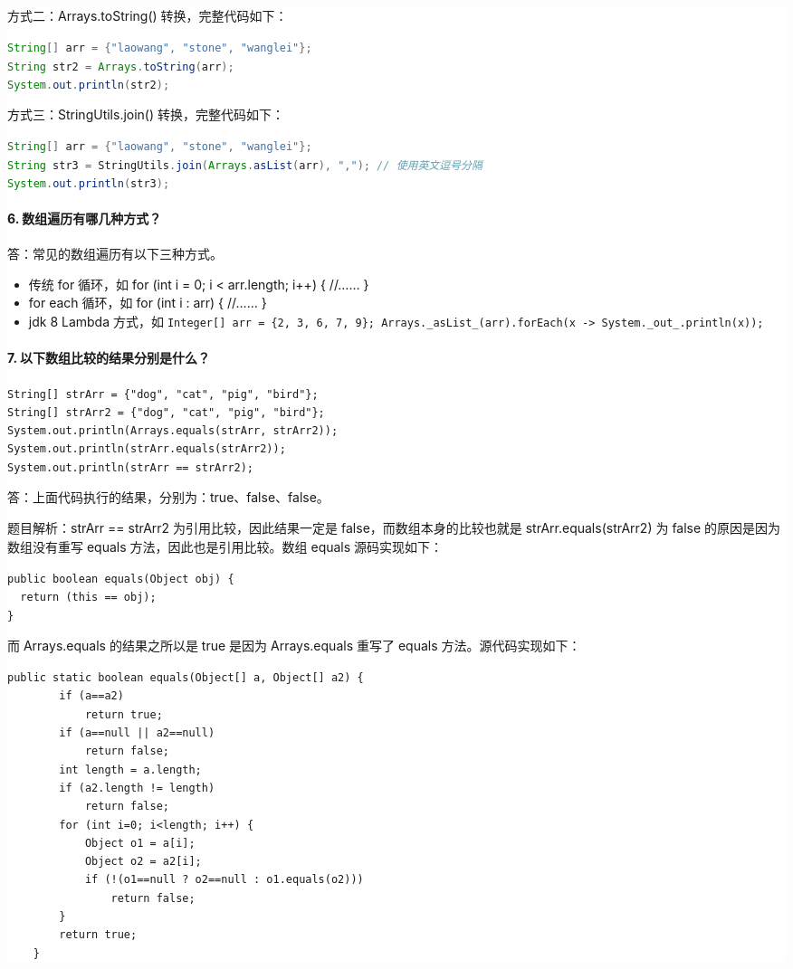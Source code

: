 方式二：Arrays.toString() 转换，完整代码如下：

```java
String[] arr = {"laowang", "stone", "wanglei"};
String str2 = Arrays.toString(arr);
System.out.println(str2);
```

方式三：StringUtils.join() 转换，完整代码如下：

```java
String[] arr = {"laowang", "stone", "wanglei"};
String str3 = StringUtils.join(Arrays.asList(arr), ","); // 使用英文逗号分隔
System.out.println(str3);
```

#### 6. 数组遍历有哪几种方式？

答：常见的数组遍历有以下三种方式。

- 传统 for 循环，如 for (int i = 0; i < arr.length; i++) { //…… }
- for each 循环，如 for (int i : arr) { //…… }
- jdk 8 Lambda 方式，如 `Integer[] arr = {2, 3, 6, 7, 9}; Arrays._asList_(arr).forEach(x -> System._out_.println(x));`

#### 7. 以下数组比较的结果分别是什么？

```
String[] strArr = {"dog", "cat", "pig", "bird"};
String[] strArr2 = {"dog", "cat", "pig", "bird"};
System.out.println(Arrays.equals(strArr, strArr2));
System.out.println(strArr.equals(strArr2));
System.out.println(strArr == strArr2);
```

答：上面代码执行的结果，分别为：true、false、false。

题目解析：strArr == strArr2 为引用比较，因此结果一定是 false，而数组本身的比较也就是 strArr.equals(strArr2) 为 false 的原因是因为数组没有重写 equals 方法，因此也是引用比较。数组 equals 源码实现如下：

```
public boolean equals(Object obj) {
  return (this == obj);
}
```

而 Arrays.equals 的结果之所以是 true 是因为 Arrays.equals 重写了 equals 方法。源代码实现如下：

```
public static boolean equals(Object[] a, Object[] a2) {
        if (a==a2)
            return true;
        if (a==null || a2==null)
            return false;
        int length = a.length;
        if (a2.length != length)
            return false;
        for (int i=0; i<length; i++) {
            Object o1 = a[i];
            Object o2 = a2[i];
            if (!(o1==null ? o2==null : o1.equals(o2)))
                return false;
        }
        return true;
    }
```
